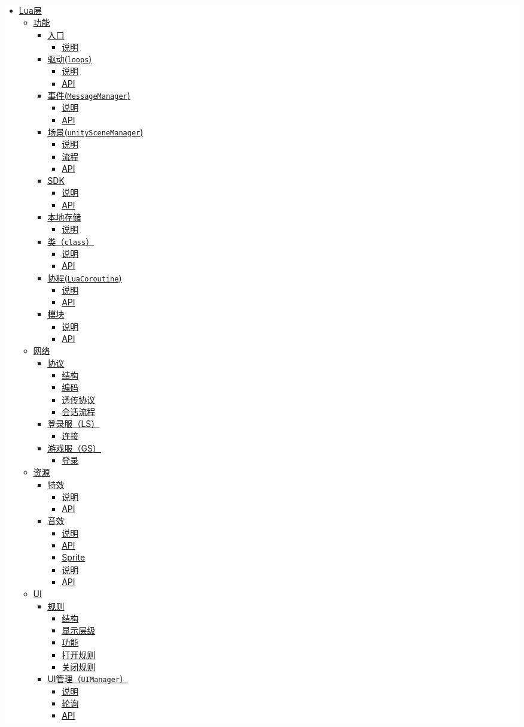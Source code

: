 - [Lua层](#lua层)
  - [功能](#功能-1)
    - [入口](#入口)
      - [说明](#说明-8)
    - [驱动(`loops`)](#驱动loops)
      - [说明](#说明-9)
      - [API](#api-6)
    - [事件(`MessageManager`)](#事件messagemanager)
      - [说明](#说明-10)
      - [API](#api-7)
    - [场景(`unitySceneManager`)](#场景unityscenemanager)
      - [说明](#说明-11)
      - [流程](#流程)
      - [API](#api-8)
    - [SDK](#sdk)
      - [说明](#说明-12)
      - [API](#api-9)
    - [本地存储](#本地存储-1)
      - [说明](#说明-13)
    - [类（`class`）](#类class)
      - [说明](#说明-14)
      - [API](#api-10)
    - [协程(`LuaCoroutine`)](#协程luacoroutine)
      - [说明](#说明-15)
      - [API](#api-11)
    - [模块](#模块)
      - [说明](#说明-16)
      - [API](#api-12)
  - [网络](#网络-1)
    - [协议](#协议)
      - [结构](#结构)
      - [编码](#编码)
      - [透传协议](#透传协议)
      - [会话流程](#会话流程)
    - [登录服（LS）](#登录服ls)
      - [连接](#连接)
    - [游戏服（GS）](#游戏服gs)
      - [登录](#登录)
  - [资源](#资源-1)
    - [特效](#特效)
      - [说明](#说明-17)
      - [API](#api-13)
    - [音效](#音效)
      - [说明](#说明-18)
      - [API](#api-14)
      - [Sprite](#sprite)
      - [说明](#说明-19)
      - [API](#api-15)
  - [UI](#ui-1)
    - [规则](#规则)
      - [结构](#结构-1)
      - [显示层级](#显示层级)
      - [功能](#功能-2)
      - [打开规则](#打开规则)
      - [关闭规则](#关闭规则)
    - [UI管理（`UIManager`）](#ui管理uimanager)
      - [说明](#说明-20)
      - [轮询](#轮询)
      - [API](#api-16)
